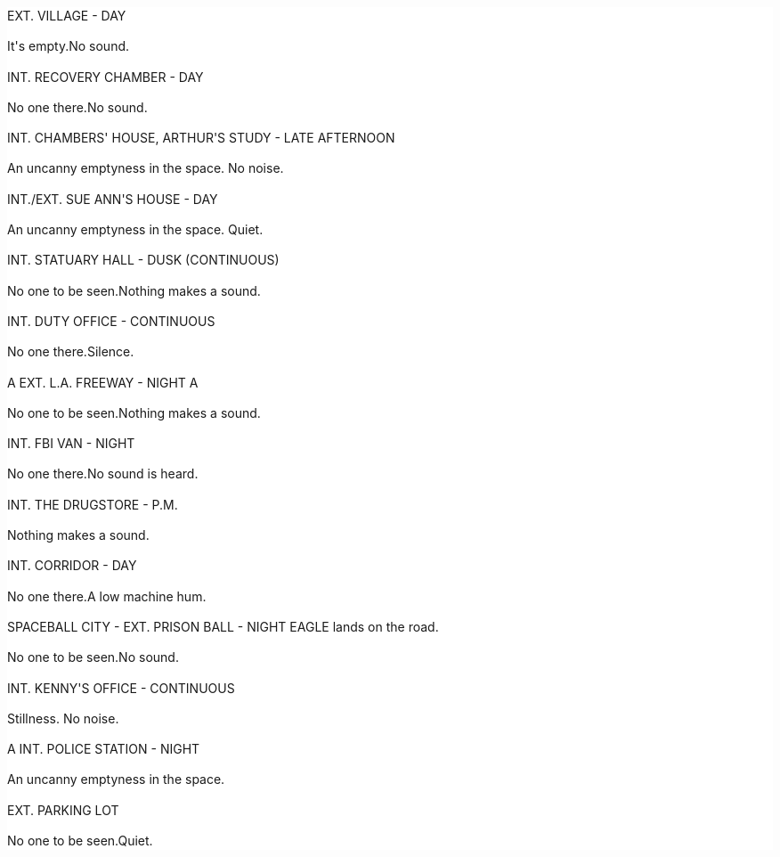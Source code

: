 
EXT. VILLAGE - DAY

It's empty.No sound.


INT. RECOVERY CHAMBER - DAY

No one there.No sound.


INT. CHAMBERS' HOUSE, ARTHUR'S STUDY - LATE AFTERNOON

An uncanny emptyness in the space. No noise.


INT./EXT. SUE ANN'S HOUSE - DAY

An uncanny emptyness in the space. Quiet.


INT. STATUARY HALL - DUSK (CONTINUOUS)

No one to be seen.Nothing makes a sound.


INT. DUTY OFFICE - CONTINUOUS

No one there.Silence.


A     EXT. L.A. FREEWAY - NIGHT			   A

No one to be seen.Nothing makes a sound.


INT. FBI VAN - NIGHT

No one there.No sound is heard.


INT. THE DRUGSTORE - P.M.

Nothing makes a sound.


INT. CORRIDOR - DAY

No one there.A low machine hum.


SPACEBALL CITY - EXT. PRISON BALL - NIGHT EAGLE  lands on the road.

No one to be seen.No sound.


INT. KENNY'S OFFICE - CONTINUOUS

Stillness. No noise.


A	INT. POLICE STATION - NIGHT

An uncanny emptyness in the space. 


EXT. PARKING LOT

No one to be seen.Quiet.
